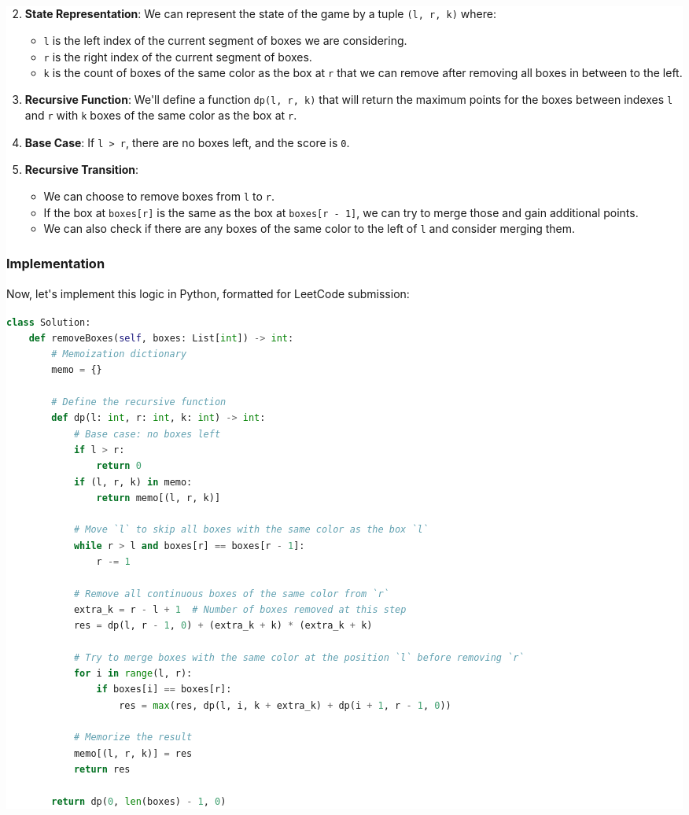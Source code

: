 2. **State Representation**: We can represent the state of the game by a tuple `(l, r, k)` where:
   - `l` is the left index of the current segment of boxes we are considering.
   - `r` is the right index of the current segment of boxes.
   - `k` is the count of boxes of the same color as the box at `r` that we can remove after removing all boxes in between to the left.

3. **Recursive Function**: We'll define a function `dp(l, r, k)` that will return the maximum points for the boxes between indexes `l` and `r` with `k` boxes of the same color as the box at `r`.

4. **Base Case**: If `l > r`, there are no boxes left, and the score is `0`.

5. **Recursive Transition**: 
   - We can choose to remove boxes from `l` to `r`.
   - If the box at `boxes[r]` is the same as the box at `boxes[r - 1]`, we can try to merge those and gain additional points.
   - We can also check if there are any boxes of the same color to the left of `l` and consider merging them.

### Implementation
Now, let's implement this logic in Python, formatted for LeetCode submission:



```python
class Solution:
    def removeBoxes(self, boxes: List[int]) -> int:
        # Memoization dictionary
        memo = {}

        # Define the recursive function
        def dp(l: int, r: int, k: int) -> int:
            # Base case: no boxes left
            if l > r:
                return 0
            if (l, r, k) in memo:
                return memo[(l, r, k)]

            # Move `l` to skip all boxes with the same color as the box `l`
            while r > l and boxes[r] == boxes[r - 1]:
                r -= 1
            
            # Remove all continuous boxes of the same color from `r`
            extra_k = r - l + 1  # Number of boxes removed at this step
            res = dp(l, r - 1, 0) + (extra_k + k) * (extra_k + k)

            # Try to merge boxes with the same color at the position `l` before removing `r`
            for i in range(l, r):
                if boxes[i] == boxes[r]:
                    res = max(res, dp(l, i, k + extra_k) + dp(i + 1, r - 1, 0))

            # Memorize the result
            memo[(l, r, k)] = res
            return res
        
        return dp(0, len(boxes) - 1, 0)

```
